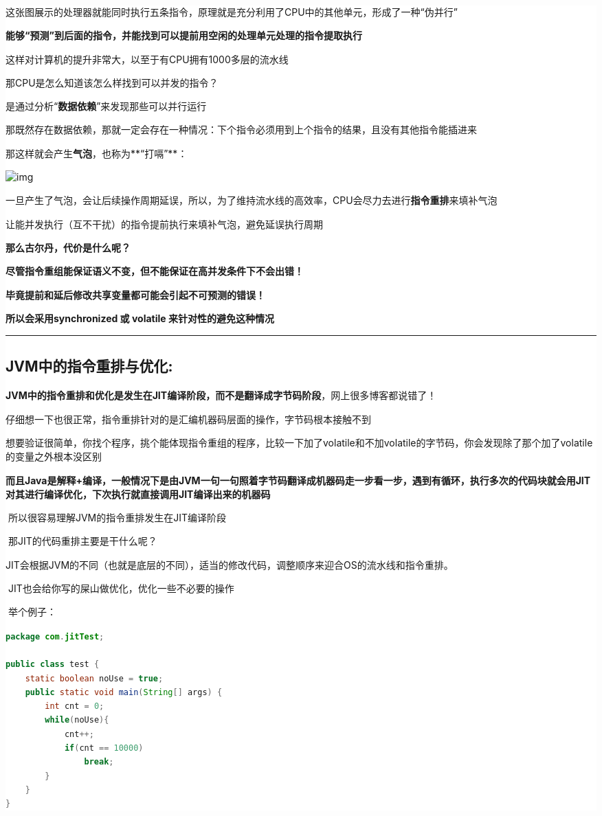 这张图展示的处理器就能同时执行五条指令，原理就是充分利用了CPU中的其他单元，形成了一种“伪并行”

**能够“预测”到后面的指令，并能找到可以提前用空闲的处理单元处理的指令提取执行**

这样对计算机的提升非常大，以至于有CPU拥有1000多层的流水线

那CPU是怎么知道该怎么样找到可以并发的指令？

是通过分析“**数据依赖**”来发现那些可以并行运行

那既然存在数据依赖，那就一定会存在一种情况：下个指令必须用到上个指令的结果，且没有其他指令能插进来

那这样就会产生**气泡**，也称为**“打嗝”**：

![img](assets/500px-Pipeline%2C_4_stage_with_bubble.svg.png)

一旦产生了气泡，会让后续操作周期延误，所以，为了维持流水线的高效率，CPU会尽力去进行**指令重排**来填补气泡

让能并发执行（互不干扰）的指令提前执行来填补气泡，避免延误执行周期

**那么古尔丹，代价是什么呢？**

**尽管指令重组能保证语义不变，但不能保证在高并发条件下不会出错！**

**毕竟提前和延后修改共享变量都可能会引起不可预测的错误！**

**所以会采用synchronized 或 volatile 来针对性的避免这种情况**

---

## JVM中的指令重排与优化:

​	**JVM中的指令重排和优化是发生在JIT编译阶段，而不是翻译成字节码阶段**，网上很多博客都说错了！

​	仔细想一下也很正常，指令重排针对的是汇编机器码层面的操作，字节码根本接触不到

​	想要验证很简单，你找个程序，挑个能体现指令重组的程序，比较一下加了volatile和不加volatile的字节码，你会发现除了那个加了volatile的变量之外根本没区别

​	**而且Java是解释+编译，一般情况下是由JVM一句一句照着字节码翻译成机器码走一步看一步，遇到有循环，执行多次的代码块就会用JIT对其进行编译优化，下次执行就直接调用JIT编译出来的机器码**

​	所以很容易理解JVM的指令重排发生在JIT编译阶段

​	那JIT的代码重排主要是干什么呢？

​	JIT会根据JVM的不同（也就是底层的不同），适当的修改代码，调整顺序来迎合OS的流水线和指令重排。

​	JIT也会给你写的屎山做优化，优化一些不必要的操作

​	举个例子：

```java
package com.jitTest;

public class test {
    static boolean noUse = true;
    public static void main(String[] args) {
        int cnt = 0;
        while(noUse){
            cnt++;
            if(cnt == 10000)
                break;
        }
    }
}
```
